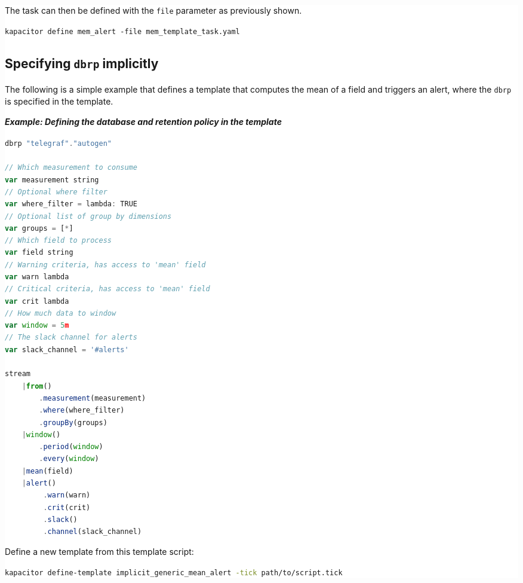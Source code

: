 The task can then be defined with the `file` parameter as previously shown.

```
kapacitor define mem_alert -file mem_template_task.yaml
```

## Specifying `dbrp` implicitly

The following is a simple example that defines a template that computes the mean of a field and triggers an alert, where the `dbrp` is specified in the template.

_**Example: Defining the database and retention policy in the template**_
```js
dbrp "telegraf"."autogen"

// Which measurement to consume
var measurement string
// Optional where filter
var where_filter = lambda: TRUE
// Optional list of group by dimensions
var groups = [*]
// Which field to process
var field string
// Warning criteria, has access to 'mean' field
var warn lambda
// Critical criteria, has access to 'mean' field
var crit lambda
// How much data to window
var window = 5m
// The slack channel for alerts
var slack_channel = '#alerts'

stream
    |from()
        .measurement(measurement)
        .where(where_filter)
        .groupBy(groups)
    |window()
        .period(window)
        .every(window)
    |mean(field)
    |alert()
         .warn(warn)
         .crit(crit)
         .slack()
         .channel(slack_channel)
```

Define a new template from this template script:

```bash
kapacitor define-template implicit_generic_mean_alert -tick path/to/script.tick
```
